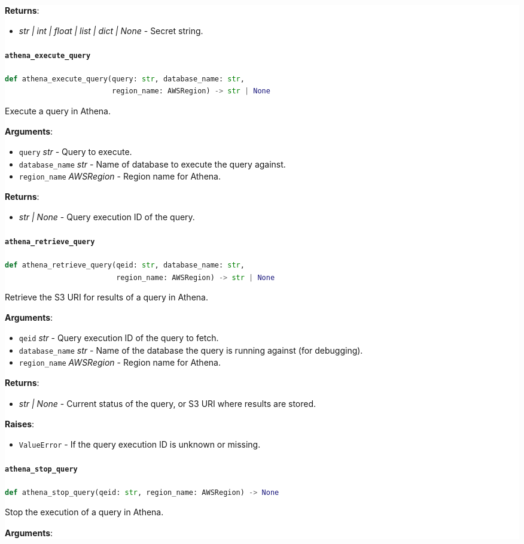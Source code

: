 **Returns**:

- _str | int | float | list | dict | None_ - Secret string.

<a id="wvutils.aws.athena_execute_query"></a>

#### `athena_execute_query`

```python
def athena_execute_query(query: str, database_name: str,
                         region_name: AWSRegion) -> str | None
```

Execute a query in Athena.

**Arguments**:

- `query` _str_ - Query to execute.
- `database_name` _str_ - Name of database to execute the query against.
- `region_name` _AWSRegion_ - Region name for Athena.

**Returns**:

- _str | None_ - Query execution ID of the query.

<a id="wvutils.aws.athena_retrieve_query"></a>

#### `athena_retrieve_query`

```python
def athena_retrieve_query(qeid: str, database_name: str,
                          region_name: AWSRegion) -> str | None
```

Retrieve the S3 URI for results of a query in Athena.

**Arguments**:

- `qeid` _str_ - Query execution ID of the query to fetch.
- `database_name` _str_ - Name of the database the query is running against (for debugging).
- `region_name` _AWSRegion_ - Region name for Athena.

**Returns**:

- _str | None_ - Current status of the query, or S3 URI where results are stored.

**Raises**:

- `ValueError` - If the query execution ID is unknown or missing.

<a id="wvutils.aws.athena_stop_query"></a>

#### `athena_stop_query`

```python
def athena_stop_query(qeid: str, region_name: AWSRegion) -> None
```

Stop the execution of a query in Athena.

**Arguments**:
